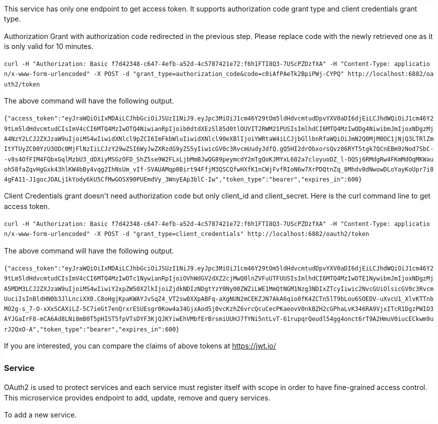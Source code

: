 This service has only one endpoint to get access token. It supports authorization
code grant type and client credentials grant type. 

Authorization Grant with authorization code redirected in the previous step. Please
replace code with the newly retrieved one as it is only valid for 10 minutes.
 
```
curl -H "Authorization: Basic f7d42348-c647-4efb-a52d-4c5787421e72:f6h1FTI8Q3-7UScPZDzfXA" -H "Content-Type: application/x-www-form-urlencoded" -X POST -d "grant_type=authorization_code&code=c0iAfPAeTk2BpiPWj-CYPQ" http://localhost:6882/oauth2/token
```

The above command will have the following output.

```
{"access_token":"eyJraWQiOiIxMDAiLCJhbGciOiJSUzI1NiJ9.eyJpc3MiOiJ1cm46Y29tOm5ldHdvcmtudDpvYXV0aDI6djEiLCJhdWQiOiJ1cm46Y29tLm5ldHdvcmtudCIsImV4cCI6MTQ4MzIwOTQ4NiwianRpIjoib0dtdXEzSl85d0tlOUVIT2RWM21PUSIsImlhdCI6MTQ4MzIwODg4NiwibmJmIjoxNDgzMjA4NzY2LCJ2ZXJzaW9uIjoiMS4wIiwidXNlcl9pZCI6ImFkbWluIiwidXNlcl90eXBlIjoiYWRtaW4iLCJjbGllbnRfaWQiOiJmN2Q0MjM0OC1jNjQ3LTRlZmItYTUyZC00YzU3ODc0MjFlNzIiLCJzY29wZSI6WyJwZXRzdG9yZS5yIiwicGV0c3RvcmUudyJdfQ.gQ5HI2drObxorsQvz86RYT5tgk7QCnEBm9zNod7SbC--v8s4OfFIM4FQbxGqlMzbU3_dDXiyMSGzOFD_ShZ5se9W2FLxLjbMmBJwQG89peymcdY2mTgQoKJMYxL602a7cloyuoDZ_l-OQSj6RMdgRw4FKmMdOqMKWauoh58faZqvHgGxk43hlKW4bBy4vqg2IhNsUm_vIf-SVAUAMqp0Birt94FfjM3QSCQfwHXfK1nCWjFvfRIoN6w7XrPDQtnZq_8Mhdv8dNwowDLoYayKoUpr7i84gFA11-J1gocJOALj1kYody6kU5CfMwGOSX90PUEmdVy_3WnyEAp3blC-Iw","token_type":"bearer","expires_in":600} 
```

Client Credentials grant doesn't need authorization code but only client_id and
client_secret. Here is the curl command line to get access token.

```
curl -H "Authorization: Basic f7d42348-c647-4efb-a52d-4c5787421e72:f6h1FTI8Q3-7UScPZDzfXA" -H "Content-Type: application/x-www-form-urlencoded" -X POST -d "grant_type=client_credentials" http://localhost:6882/oauth2/token
```

The above command will have the following output.

```
{"access_token":"eyJraWQiOiIxMDAiLCJhbGciOiJSUzI1NiJ9.eyJpc3MiOiJ1cm46Y29tOm5ldHdvcmtudDpvYXV0aDI6djEiLCJhdWQiOiJ1cm46Y29tLm5ldHdvcmtudCIsImV4cCI6MTQ4MzIwOTc1NywianRpIjoiOVhWdGV2dXZ2cjMwQ0lnZVFuUTFUUSIsImlhdCI6MTQ4MzIwOTE1NywibmJmIjoxNDgzMjA5MDM3LCJ2ZXJzaW9uIjoiMS4wIiwiY2xpZW50X2lkIjoiZjdkNDIzNDgtYzY0Ny00ZWZiLWE1MmQtNGM1Nzg3NDIxZTcyIiwic2NvcGUiOlsicGV0c3RvcmUuciIsInBldHN0b3JlLnciXX0.C8oHgjKpaKWAYJvSqZ4_VT2sw8XXpABFq-aXgNUN2mCEKZJN7AkA6qio0fK4ZCTn5lT9bLou6SOEDV-uXvcU1_XlvKTTnbMO2g-s_7-O-xXxSCAXiLZ-5C7ieGt7enQrxrESUEsgr0Kow4a34GjxAod5j0vcKzhZ6vrcQcuCecPKaeovV0nkBZH2cGPhaLvK346RA9VjxITcR1DgzPWIO3AYJGaIrF8-mCA6Ad8LNi8mB0T5pHIST5fpVTsDYF3KjQJKYiwEhVMbfErBrsmiUUHJ7fYNi5ntLvT-61rupqrQeudl54gg4onct6rT9A2HmuV0iucECkwm9urJ2QxO-A","token_type":"bearer","expires_in":600}
```

If you are interested, you can compare the claims of above tokens at https://jwt.io/

### Service

OAuth2 is used to protect services and each service must register itself with scope in
order to have fine-grained access control. This microservice provides endpoint to add,
update, remove and query services. 

To add a new service.
